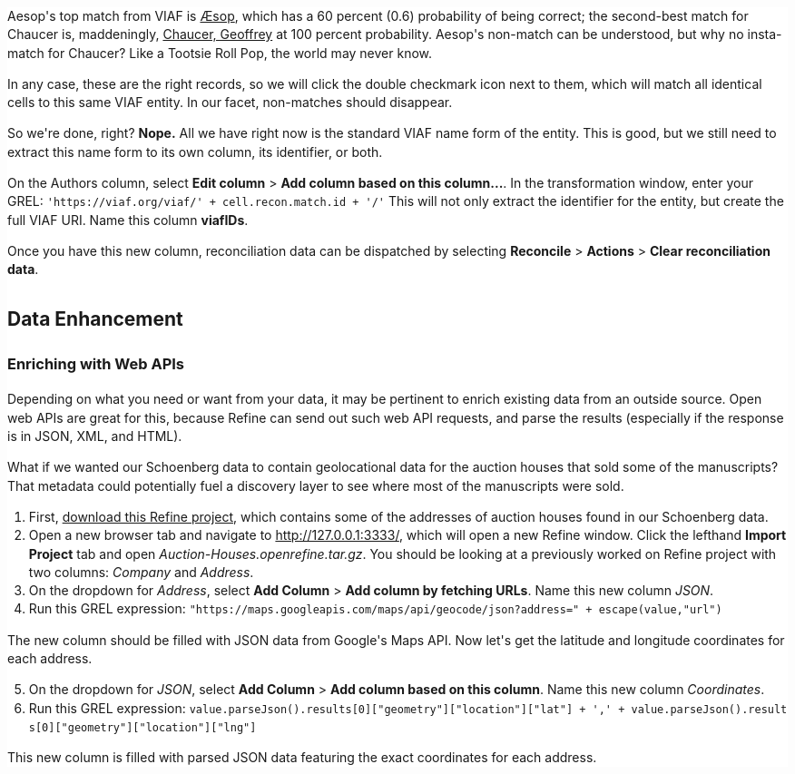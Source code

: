 Aesop's top match from VIAF is [Æsop](https://viaf.org/viaf/64013451/), which has a 60 percent (0.6) probability of being correct; the second-best match for Chaucer is, maddeningly, [Chaucer, Geoffrey](https://viaf.org/viaf/100185203/) at 100 percent probability. Aesop's non-match can be understood, but why no insta-match for Chaucer? Like a Tootsie Roll Pop, the world may never know.

In any case, these are the right records, so we will click the double checkmark icon next to them, which will match all identical cells to this same VIAF entity. In our facet, non-matches should disappear.

So we're done, right? **Nope.** All we have right now is the standard VIAF name form of the entity. This is good, but we still need to extract this name form to its own column, its identifier, or both.

On the Authors column, select **Edit column** > **Add column based on this column...**. In the transformation window, enter your GREL:
`'https://viaf.org/viaf/' + cell.recon.match.id + '/'`
This will not only extract the identifier for the entity, but create the full VIAF URI. Name this column **viafIDs**.

Once you have this new column, reconciliation data can be dispatched by selecting **Reconcile** > **Actions** > **Clear reconciliation data**.

## Data Enhancement

### Enriching with Web APIs

Depending on what you need or want from your data, it may be pertinent to enrich existing data from an outside source. Open web APIs are great for this, because Refine can send out such web API requests, and parse the results (especially if the response is in JSON, XML, and HTML).

What if we wanted our Schoenberg data to contain geolocational data for the auction houses that sold some of the manuscripts? That metadata could potentially fuel a discovery layer to see where most of the manuscripts were sold.

1. First, [download this Refine project](https://github.com/DLFMetadataAssessment/DLFMetadataQAWorkshop17/blob/master/OR-Data/Auction-Houses.openrefine.tar.gz?raw=true), which contains some of the addresses of auction houses found in our Schoenberg data.
2. Open a new browser tab and navigate to http://127.0.0.1:3333/, which will open a new Refine window. Click the lefthand **Import Project** tab and open *Auction-Houses.openrefine.tar.gz*. You should be looking at a previously worked on Refine project with two columns: *Company* and *Address*.
3. On the dropdown for *Address*, select **Add Column** > **Add column by fetching URLs**. Name this new column *JSON*.
4. Run this GREL expression: `"https://maps.googleapis.com/maps/api/geocode/json?address=" + escape(value,"url")`

The new column should be filled with JSON data from Google's Maps API. Now let's get the latitude and longitude coordinates for each address.

5. On the dropdown for *JSON*, select **Add Column** > **Add column based on this column**. Name this new column *Coordinates*.
6. Run this GREL expression: `value.parseJson().results[0]["geometry"]["location"]["lat"] + ',' + value.parseJson().results[0]["geometry"]["location"]["lng"]`

This new column is filled with parsed JSON data featuring the exact coordinates for each address.
